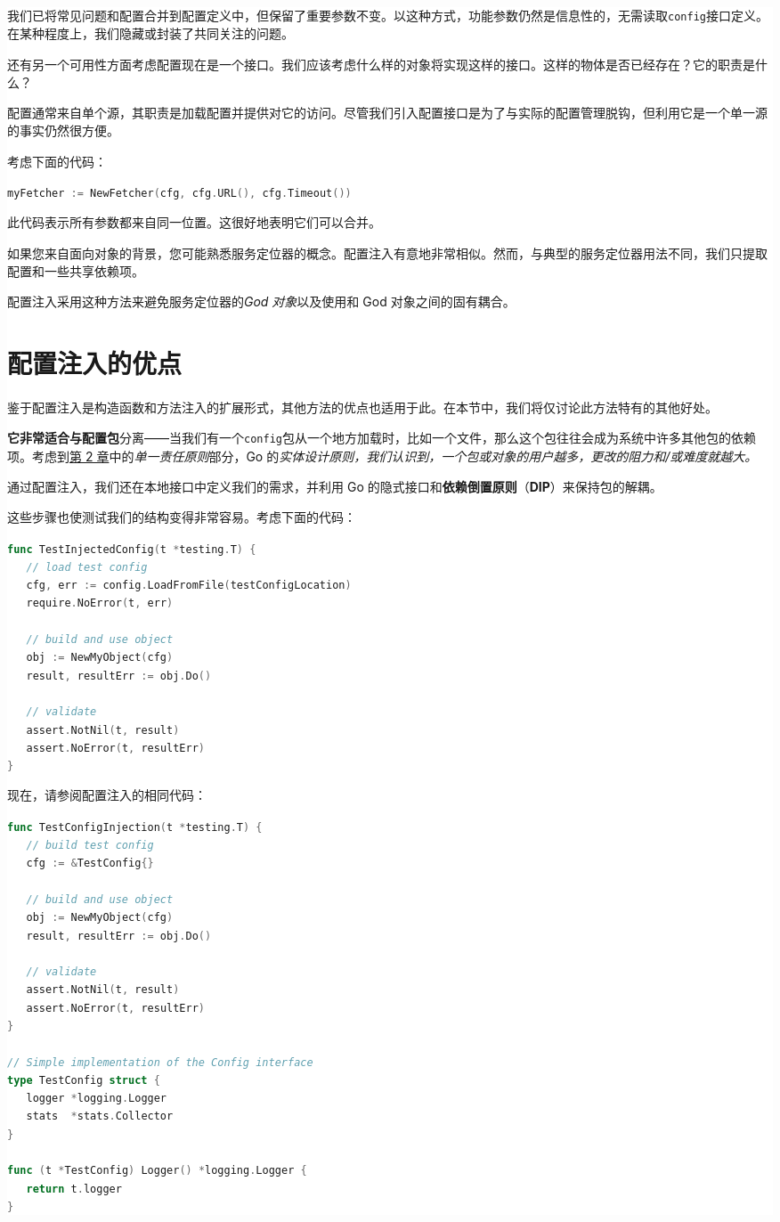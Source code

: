 我们已将常见问题和配置合并到配置定义中，但保留了重要参数不变。以这种方式，功能参数仍然是信息性的，无需读取`config`接口定义。在某种程度上，我们隐藏或封装了共同关注的问题。

还有另一个可用性方面考虑配置现在是一个接口。我们应该考虑什么样的对象将实现这样的接口。这样的物体是否已经存在？它的职责是什么？

配置通常来自单个源，其职责是加载配置并提供对它的访问。尽管我们引入配置接口是为了与实际的配置管理脱钩，但利用它是一个单一源的事实仍然很方便。

考虑下面的代码：

```go
myFetcher := NewFetcher(cfg, cfg.URL(), cfg.Timeout())
```

此代码表示所有参数都来自同一位置。这很好地表明它们可以合并。

如果您来自面向对象的背景，您可能熟悉服务定位器的概念。配置注入有意地非常相似。然而，与典型的服务定位器用法不同，我们只提取配置和一些共享依赖项。

配置注入采用这种方法来避免服务定位器的*God 对象*以及使用和 God 对象之间的固有耦合。

# 配置注入的优点

鉴于配置注入是构造函数和方法注入的扩展形式，其他方法的优点也适用于此。在本节中，我们将仅讨论此方法特有的其他好处。

**它非常适合与配置包**分离——当我们有一个`config`包从一个地方加载时，比如一个文件，那么这个包往往会成为系统中许多其他包的依赖项。考虑到[第 2 章](02.html)中的*单一责任原则*部分，Go 的*实体设计原则，我们认识到，一个包或对象的用户越多，更改的阻力和/或难度就越大。*

通过配置注入，我们还在本地接口中定义我们的需求，并利用 Go 的隐式接口和**依赖倒置原则**（**DIP**）来保持包的解耦。

这些步骤也使测试我们的结构变得非常容易。考虑下面的代码：

```go
func TestInjectedConfig(t *testing.T) {
   // load test config
   cfg, err := config.LoadFromFile(testConfigLocation)
   require.NoError(t, err)

   // build and use object
   obj := NewMyObject(cfg)
   result, resultErr := obj.Do()

   // validate
   assert.NotNil(t, result)
   assert.NoError(t, resultErr)
}
```

现在，请参阅配置注入的相同代码：

```go
func TestConfigInjection(t *testing.T) {
   // build test config
   cfg := &TestConfig{}

   // build and use object
   obj := NewMyObject(cfg)
   result, resultErr := obj.Do()

   // validate
   assert.NotNil(t, result)
   assert.NoError(t, resultErr)
}

// Simple implementation of the Config interface
type TestConfig struct {
   logger *logging.Logger
   stats  *stats.Collector
}

func (t *TestConfig) Logger() *logging.Logger {
   return t.logger
}
```